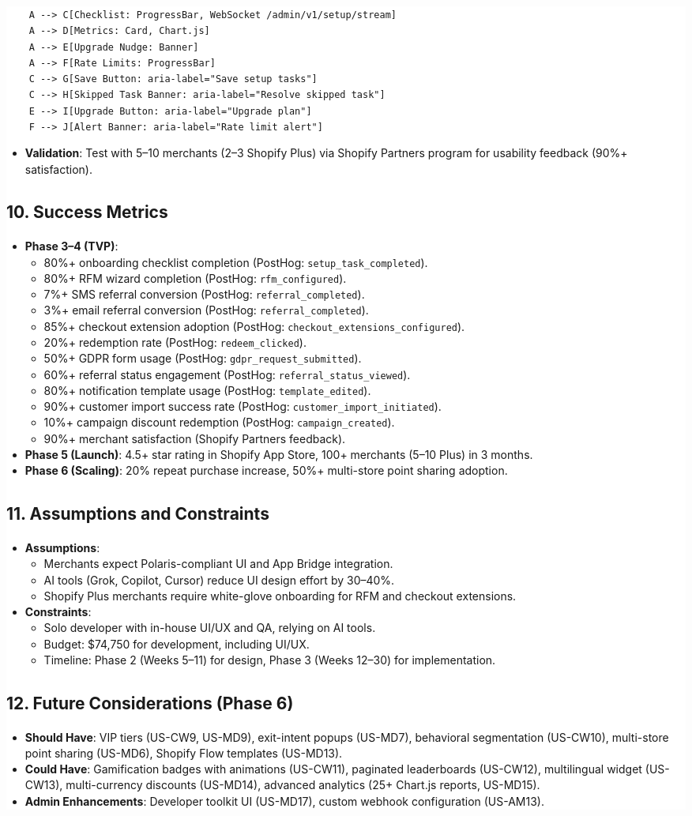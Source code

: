   ```mermaid
      A --> C[Checklist: ProgressBar, WebSocket /admin/v1/setup/stream]
      A --> D[Metrics: Card, Chart.js]
      A --> E[Upgrade Nudge: Banner]
      A --> F[Rate Limits: ProgressBar]
      C --> G[Save Button: aria-label="Save setup tasks"]
      C --> H[Skipped Task Banner: aria-label="Resolve skipped task"]
      E --> I[Upgrade Button: aria-label="Upgrade plan"]
      F --> J[Alert Banner: aria-label="Rate limit alert"]
  ```
- **Validation**: Test with 5–10 merchants (2–3 Shopify Plus) via Shopify Partners program for usability feedback (90%+ satisfaction).

## 10. Success Metrics
- **Phase 3–4 (TVP)**:
  - 80%+ onboarding checklist completion (PostHog: `setup_task_completed`).
  - 80%+ RFM wizard completion (PostHog: `rfm_configured`).
  - 7%+ SMS referral conversion (PostHog: `referral_completed`).
  - 3%+ email referral conversion (PostHog: `referral_completed`).
  - 85%+ checkout extension adoption (PostHog: `checkout_extensions_configured`).
  - 20%+ redemption rate (PostHog: `redeem_clicked`).
  - 50%+ GDPR form usage (PostHog: `gdpr_request_submitted`).
  - 60%+ referral status engagement (PostHog: `referral_status_viewed`).
  - 80%+ notification template usage (PostHog: `template_edited`).
  - 90%+ customer import success rate (PostHog: `customer_import_initiated`).
  - 10%+ campaign discount redemption (PostHog: `campaign_created`).
  - 90%+ merchant satisfaction (Shopify Partners feedback).
- **Phase 5 (Launch)**: 4.5+ star rating in Shopify App Store, 100+ merchants (5–10 Plus) in 3 months.
- **Phase 6 (Scaling)**: 20% repeat purchase increase, 50%+ multi-store point sharing adoption.

## 11. Assumptions and Constraints
- **Assumptions**:
  - Merchants expect Polaris-compliant UI and App Bridge integration.
  - AI tools (Grok, Copilot, Cursor) reduce UI design effort by 30–40%.
  - Shopify Plus merchants require white-glove onboarding for RFM and checkout extensions.
- **Constraints**:
  - Solo developer with in-house UI/UX and QA, relying on AI tools.
  - Budget: $74,750 for development, including UI/UX.
  - Timeline: Phase 2 (Weeks 5–11) for design, Phase 3 (Weeks 12–30) for implementation.

## 12. Future Considerations (Phase 6)
- **Should Have**: VIP tiers (US-CW9, US-MD9), exit-intent popups (US-MD7), behavioral segmentation (US-CW10), multi-store point sharing (US-MD6), Shopify Flow templates (US-MD13).
- **Could Have**: Gamification badges with animations (US-CW11), paginated leaderboards (US-CW12), multilingual widget (US-CW13), multi-currency discounts (US-MD14), advanced analytics (25+ Chart.js reports, US-MD15).
- **Admin Enhancements**: Developer toolkit UI (US-MD17), custom webhook configuration (US-AM13).